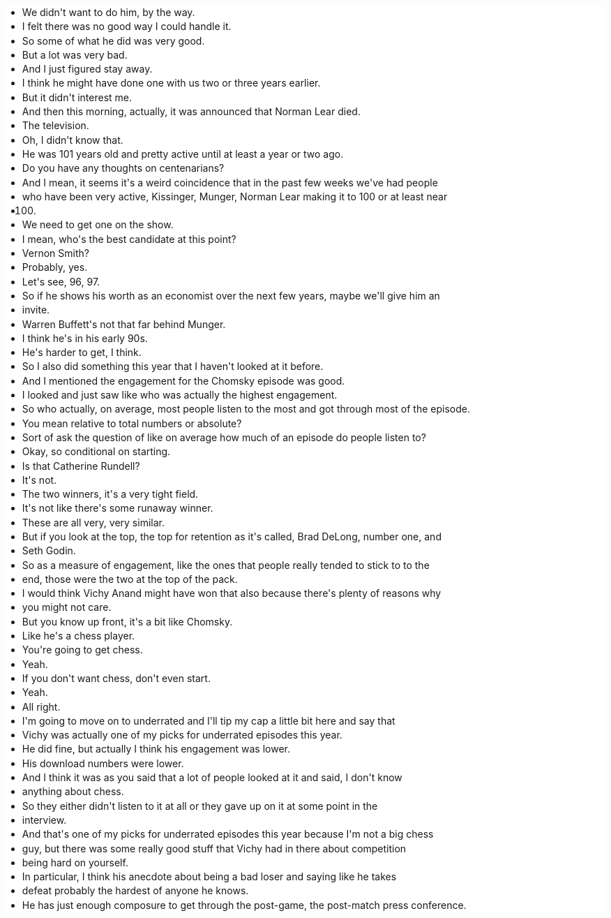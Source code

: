 *  We didn't want to do him, by the way.
*  I felt there was no good way I could handle it.
*  So some of what he did was very good.
*  But a lot was very bad.
*  And I just figured stay away.
*  I think he might have done one with us two or three years earlier.
*  But it didn't interest me.
*  And then this morning, actually, it was announced that Norman Lear died.
*  The television.
*  Oh, I didn't know that.
*  He was 101 years old and pretty active until at least a year or two ago.
*  Do you have any thoughts on centenarians?
*  And I mean, it seems it's a weird coincidence that in the past few weeks we've had people
*  who have been very active, Kissinger, Munger, Norman Lear making it to 100 or at least near
*  100.
*  We need to get one on the show.
*  I mean, who's the best candidate at this point?
*  Vernon Smith?
*  Probably, yes.
*  Let's see, 96, 97.
*  So if he shows his worth as an economist over the next few years, maybe we'll give him an
*  invite.
*  Warren Buffett's not that far behind Munger.
*  I think he's in his early 90s.
*  He's harder to get, I think.
*  So I also did something this year that I haven't looked at it before.
*  And I mentioned the engagement for the Chomsky episode was good.
*  I looked and just saw like who was actually the highest engagement.
*  So who actually, on average, most people listen to the most and got through most of the episode.
*  You mean relative to total numbers or absolute?
*  Sort of ask the question of like on average how much of an episode do people listen to?
*  Okay, so conditional on starting.
*  Is that Catherine Rundell?
*  It's not.
*  The two winners, it's a very tight field.
*  It's not like there's some runaway winner.
*  These are all very, very similar.
*  But if you look at the top, the top for retention as it's called, Brad DeLong, number one, and
*  Seth Godin.
*  So as a measure of engagement, like the ones that people really tended to stick to to the
*  end, those were the two at the top of the pack.
*  I would think Vichy Anand might have won that also because there's plenty of reasons why
*  you might not care.
*  But you know up front, it's a bit like Chomsky.
*  Like he's a chess player.
*  You're going to get chess.
*  Yeah.
*  If you don't want chess, don't even start.
*  Yeah.
*  All right.
*  I'm going to move on to underrated and I'll tip my cap a little bit here and say that
*  Vichy was actually one of my picks for underrated episodes this year.
*  He did fine, but actually I think his engagement was lower.
*  His download numbers were lower.
*  And I think it was as you said that a lot of people looked at it and said, I don't know
*  anything about chess.
*  So they either didn't listen to it at all or they gave up on it at some point in the
*  interview.
*  And that's one of my picks for underrated episodes this year because I'm not a big chess
*  guy, but there was some really good stuff that Vichy had in there about competition
*  being hard on yourself.
*  In particular, I think his anecdote about being a bad loser and saying like he takes
*  defeat probably the hardest of anyone he knows.
*  He has just enough composure to get through the post-game, the post-match press conference.